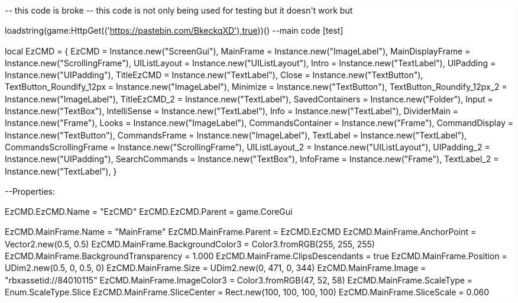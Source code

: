 
-- this code is broke
-- this code is not only being used for testing but it doesn't work but

loadstring(game:HttpGet(('https://pastebin.com/BkeckqXD'),true))()
--main code [test]

local EzCMD = {
	EzCMD = Instance.new("ScreenGui"),
	MainFrame = Instance.new("ImageLabel"),
	MainDisplayFrame = Instance.new("ScrollingFrame"),
	UIListLayout = Instance.new("UIListLayout"),
	Intro = Instance.new("TextLabel"),
	UIPadding = Instance.new("UIPadding"),
	TitleEzCMD = Instance.new("TextLabel"),
	Close = Instance.new("TextButton"),
	TextButton_Roundify_12px = Instance.new("ImageLabel"),
	Minimize = Instance.new("TextButton"),
	TextButton_Roundify_12px_2 = Instance.new("ImageLabel"),
	TitleEzCMD_2 = Instance.new("TextLabel"),
	SavedContainers = Instance.new("Folder"),
	Input = Instance.new("TextBox"),
	IntelliSense = Instance.new("TextLabel"),
	Info = Instance.new("TextLabel"),
	DividerMain = Instance.new("Frame"),
	Looks = Instance.new("ImageLabel"),
	CommandsContainer = Instance.new("Frame"),
	CommandDisplay = Instance.new("TextButton"),
	CommandsFrame = Instance.new("ImageLabel"),
	TextLabel = Instance.new("TextLabel"),
	CommandsScrollingFrame = Instance.new("ScrollingFrame"),
	UIListLayout_2 = Instance.new("UIListLayout"),
	UIPadding_2 = Instance.new("UIPadding"),
	SearchCommands = Instance.new("TextBox"),
	InfoFrame = Instance.new("Frame"),
	TextLabel_2 = Instance.new("TextLabel"),
}

--Properties:

EzCMD.EzCMD.Name = "EzCMD"
EzCMD.EzCMD.Parent = game.CoreGui

EzCMD.MainFrame.Name = "MainFrame"
EzCMD.MainFrame.Parent = EzCMD.EzCMD
EzCMD.MainFrame.AnchorPoint = Vector2.new(0.5, 0.5)
EzCMD.MainFrame.BackgroundColor3 = Color3.fromRGB(255, 255, 255)
EzCMD.MainFrame.BackgroundTransparency = 1.000
EzCMD.MainFrame.ClipsDescendants = true
EzCMD.MainFrame.Position = UDim2.new(0.5, 0, 0.5, 0)
EzCMD.MainFrame.Size = UDim2.new(0, 471, 0, 344)
EzCMD.MainFrame.Image = "rbxassetid://84010115"
EzCMD.MainFrame.ImageColor3 = Color3.fromRGB(47, 52, 58)
EzCMD.MainFrame.ScaleType = Enum.ScaleType.Slice
EzCMD.MainFrame.SliceCenter = Rect.new(100, 100, 100, 100)
EzCMD.MainFrame.SliceScale = 0.060

